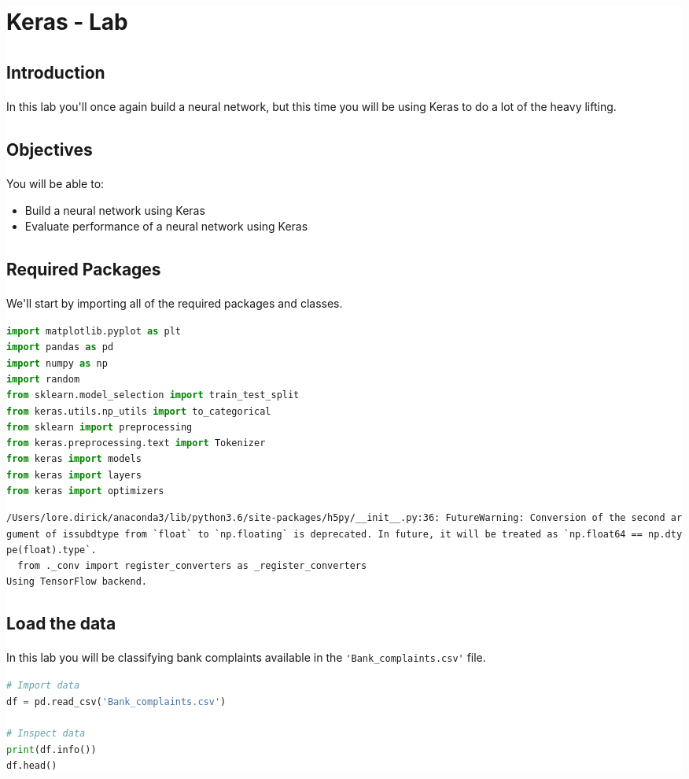 
# Keras - Lab

## Introduction

In this lab you'll once again build a neural network, but this time you will be using Keras to do a lot of the heavy lifting.


## Objectives

You will be able to:

- Build a neural network using Keras 
- Evaluate performance of a neural network using Keras 

## Required Packages

We'll start by importing all of the required packages and classes.


```python
import matplotlib.pyplot as plt
import pandas as pd
import numpy as np
import random
from sklearn.model_selection import train_test_split
from keras.utils.np_utils import to_categorical
from sklearn import preprocessing
from keras.preprocessing.text import Tokenizer
from keras import models
from keras import layers
from keras import optimizers
```

    /Users/lore.dirick/anaconda3/lib/python3.6/site-packages/h5py/__init__.py:36: FutureWarning: Conversion of the second argument of issubdtype from `float` to `np.floating` is deprecated. In future, it will be treated as `np.float64 == np.dtype(float).type`.
      from ._conv import register_converters as _register_converters
    Using TensorFlow backend.


## Load the data

In this lab you will be classifying bank complaints available in the `'Bank_complaints.csv'` file. 


```python
# Import data
df = pd.read_csv('Bank_complaints.csv')

# Inspect data
print(df.info())
df.head()
```
